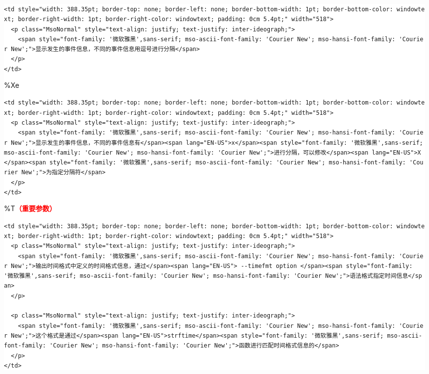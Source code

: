     <td style="width: 388.35pt; border-top: none; border-left: none; border-bottom-width: 1pt; border-bottom-color: windowtext; border-right-width: 1pt; border-right-color: windowtext; padding: 0cm 5.4pt;" width="518">
      <p class="MsoNormal" style="text-align: justify; text-justify: inter-ideograph;">
        <span style="font-family: '微软雅黑',sans-serif; mso-ascii-font-family: 'Courier New'; mso-hansi-font-family: 'Courier New';">显示发生的事件信息，不同的事件信息用逗号进行分隔</span>
      </p>
    </td>
  </tr>
  
  <tr>
    <td style="width: 134.45pt; border-right-width: 1pt; border-bottom-width: 1pt; border-left-width: 1pt; border-right-color: windowtext; border-bottom-color: windowtext; border-left-color: windowtext; border-top: none; padding: 0cm 5.4pt;" width="179">
      <p class="MsoNormal" style="text-align: justify; text-justify: inter-ideograph;">
        <span lang="EN-US">%Xe</span>
      </p>
    </td>
    
    <td style="width: 388.35pt; border-top: none; border-left: none; border-bottom-width: 1pt; border-bottom-color: windowtext; border-right-width: 1pt; border-right-color: windowtext; padding: 0cm 5.4pt;" width="518">
      <p class="MsoNormal" style="text-align: justify; text-justify: inter-ideograph;">
        <span style="font-family: '微软雅黑',sans-serif; mso-ascii-font-family: 'Courier New'; mso-hansi-font-family: 'Courier New';">显示发生的事件信息，不同的事件信息有</span><span lang="EN-US">x</span><span style="font-family: '微软雅黑',sans-serif; mso-ascii-font-family: 'Courier New'; mso-hansi-font-family: 'Courier New';">进行分隔，可以修改</span><span lang="EN-US">X</span><span style="font-family: '微软雅黑',sans-serif; mso-ascii-font-family: 'Courier New'; mso-hansi-font-family: 'Courier New';">为指定分隔符</span>
      </p>
    </td>
  </tr>
  
  <tr>
    <td style="width: 134.45pt; border-right-width: 1pt; border-bottom-width: 1pt; border-left-width: 1pt; border-right-color: windowtext; border-bottom-color: windowtext; border-left-color: windowtext; border-top: none; padding: 0cm 5.4pt;" width="179">
      <p class="MsoNormal" style="text-align: justify; text-justify: inter-ideograph;">
        <span lang="EN-US">%T</span><strong><span style="font-family: '微软雅黑',sans-serif; mso-ascii-font-family: 'Courier New'; mso-hansi-font-family: 'Courier New'; color: red;">（重要参数）</span></strong>
      </p>
    </td>
    
    <td style="width: 388.35pt; border-top: none; border-left: none; border-bottom-width: 1pt; border-bottom-color: windowtext; border-right-width: 1pt; border-right-color: windowtext; padding: 0cm 5.4pt;" width="518">
      <p class="MsoNormal" style="text-align: justify; text-justify: inter-ideograph;">
        <span style="font-family: '微软雅黑',sans-serif; mso-ascii-font-family: 'Courier New'; mso-hansi-font-family: 'Courier New';">输出时间格式中定义的时间格式信息，通过</span><span lang="EN-US"> --timefmt option </span><span style="font-family: '微软雅黑',sans-serif; mso-ascii-font-family: 'Courier New'; mso-hansi-font-family: 'Courier New';">语法格式指定时间信息</span>
      </p>
      
      <p class="MsoNormal" style="text-align: justify; text-justify: inter-ideograph;">
        <span style="font-family: '微软雅黑',sans-serif; mso-ascii-font-family: 'Courier New'; mso-hansi-font-family: 'Courier New';">这个格式是通过</span><span lang="EN-US">strftime</span><span style="font-family: '微软雅黑',sans-serif; mso-ascii-font-family: 'Courier New'; mso-hansi-font-family: 'Courier New';">函数进行匹配时间格式信息的</span>
      </p>
    </td>
  </tr>
  